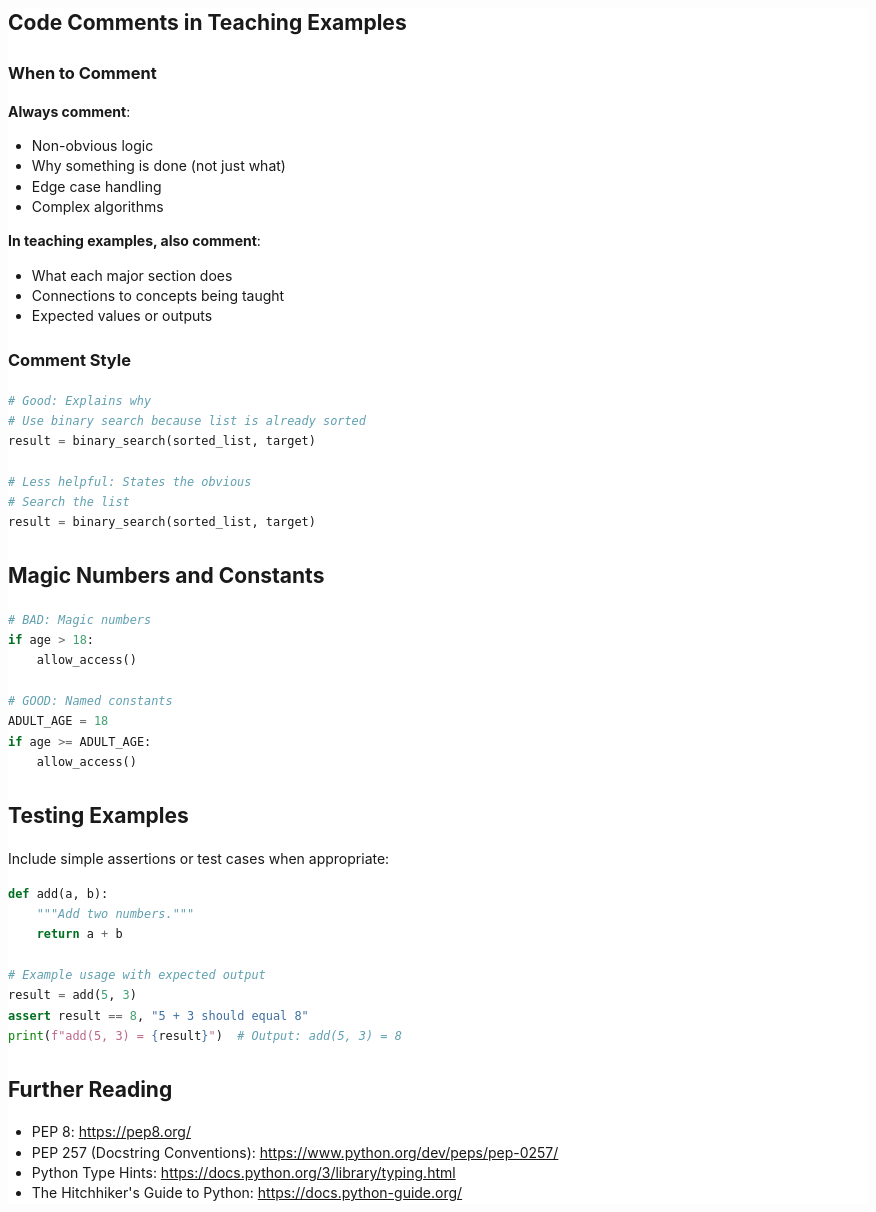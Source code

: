 ## Code Comments in Teaching Examples

### When to Comment

**Always comment**:
- Non-obvious logic
- Why something is done (not just what)
- Edge case handling
- Complex algorithms

**In teaching examples, also comment**:
- What each major section does
- Connections to concepts being taught
- Expected values or outputs

### Comment Style

```python
# Good: Explains why
# Use binary search because list is already sorted
result = binary_search(sorted_list, target)

# Less helpful: States the obvious
# Search the list
result = binary_search(sorted_list, target)
```

## Magic Numbers and Constants

```python
# BAD: Magic numbers
if age > 18:
    allow_access()

# GOOD: Named constants
ADULT_AGE = 18
if age >= ADULT_AGE:
    allow_access()
```

## Testing Examples

Include simple assertions or test cases when appropriate:

```python
def add(a, b):
    """Add two numbers."""
    return a + b

# Example usage with expected output
result = add(5, 3)
assert result == 8, "5 + 3 should equal 8"
print(f"add(5, 3) = {result}")  # Output: add(5, 3) = 8
```

## Further Reading

- PEP 8: https://pep8.org/
- PEP 257 (Docstring Conventions): https://www.python.org/dev/peps/pep-0257/
- Python Type Hints: https://docs.python.org/3/library/typing.html
- The Hitchhiker's Guide to Python: https://docs.python-guide.org/
